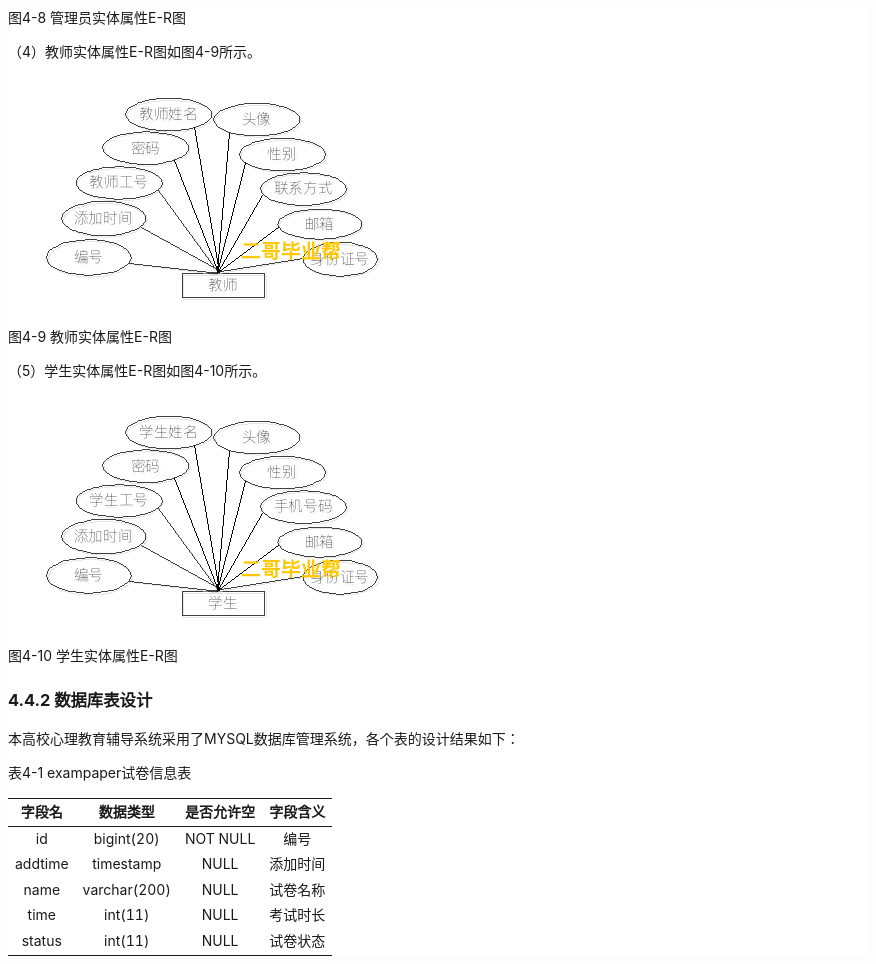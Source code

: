 图4-8  管理员实体属性E-R图

（4）教师实体属性E-R图如图4-9所示。

![](/images/0000stringboot/0018springboot/blog.017.png)

图4-9   教师实体属性E-R图

（5）学生实体属性E-R图如图4-10所示。

![](/images/0000stringboot/0018springboot/blog.018.png)

图4-10 学生实体属性E-R图
### 4.4.2 数据库表设计
本高校心理教育辅导系统采用了MYSQL数据库管理系统，各个表的设计结果如下：

表4-1  exampaper试卷信息表

|字段名|数据类型|是否允许空|字段含义|
| :-: | :-: | :-: | :-: |
|id|bigint(20)|NOT NULL|编号|
|addtime|timestamp|NULL|添加时间|
|name|varchar(200)|NULL|试卷名称|
|time|int(11)|NULL|考试时长|
|status|int(11)|NULL|试卷状态|
